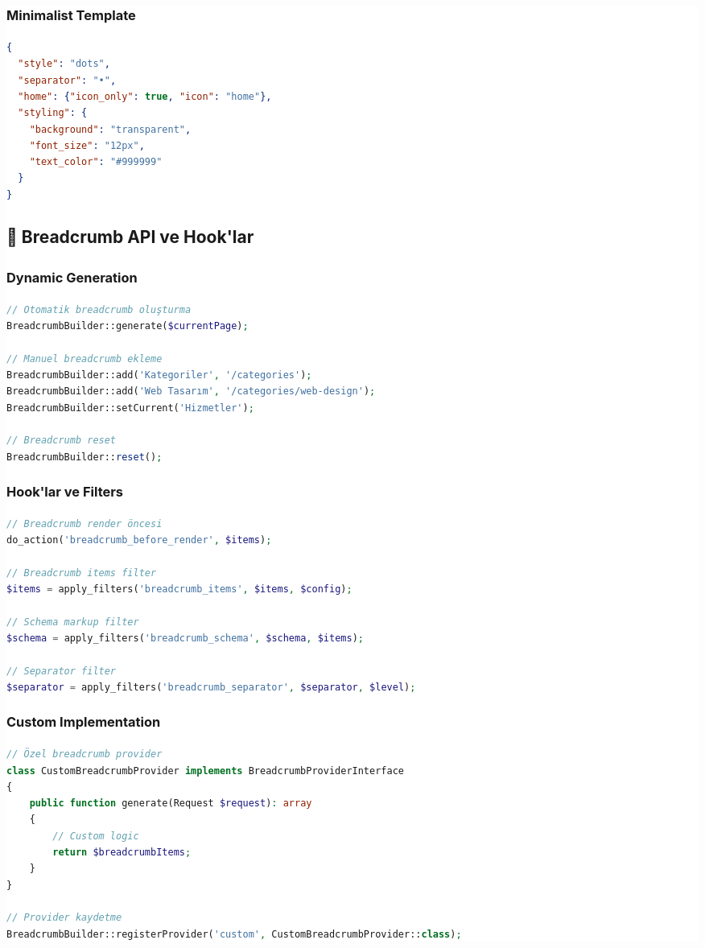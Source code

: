 ### Minimalist Template
```json
{
  "style": "dots",
  "separator": "•",
  "home": {"icon_only": true, "icon": "home"},
  "styling": {
    "background": "transparent",
    "font_size": "12px",
    "text_color": "#999999"
  }
}
```

## 🔌 Breadcrumb API ve Hook'lar

### Dynamic Generation
```php
// Otomatik breadcrumb oluşturma
BreadcrumbBuilder::generate($currentPage);

// Manuel breadcrumb ekleme
BreadcrumbBuilder::add('Kategoriler', '/categories');
BreadcrumbBuilder::add('Web Tasarım', '/categories/web-design');
BreadcrumbBuilder::setCurrent('Hizmetler');

// Breadcrumb reset
BreadcrumbBuilder::reset();
```

### Hook'lar ve Filters
```php
// Breadcrumb render öncesi
do_action('breadcrumb_before_render', $items);

// Breadcrumb items filter
$items = apply_filters('breadcrumb_items', $items, $config);

// Schema markup filter
$schema = apply_filters('breadcrumb_schema', $schema, $items);

// Separator filter
$separator = apply_filters('breadcrumb_separator', $separator, $level);
```

### Custom Implementation
```php
// Özel breadcrumb provider
class CustomBreadcrumbProvider implements BreadcrumbProviderInterface
{
    public function generate(Request $request): array
    {
        // Custom logic
        return $breadcrumbItems;
    }
}

// Provider kaydetme
BreadcrumbBuilder::registerProvider('custom', CustomBreadcrumbProvider::class);
```
